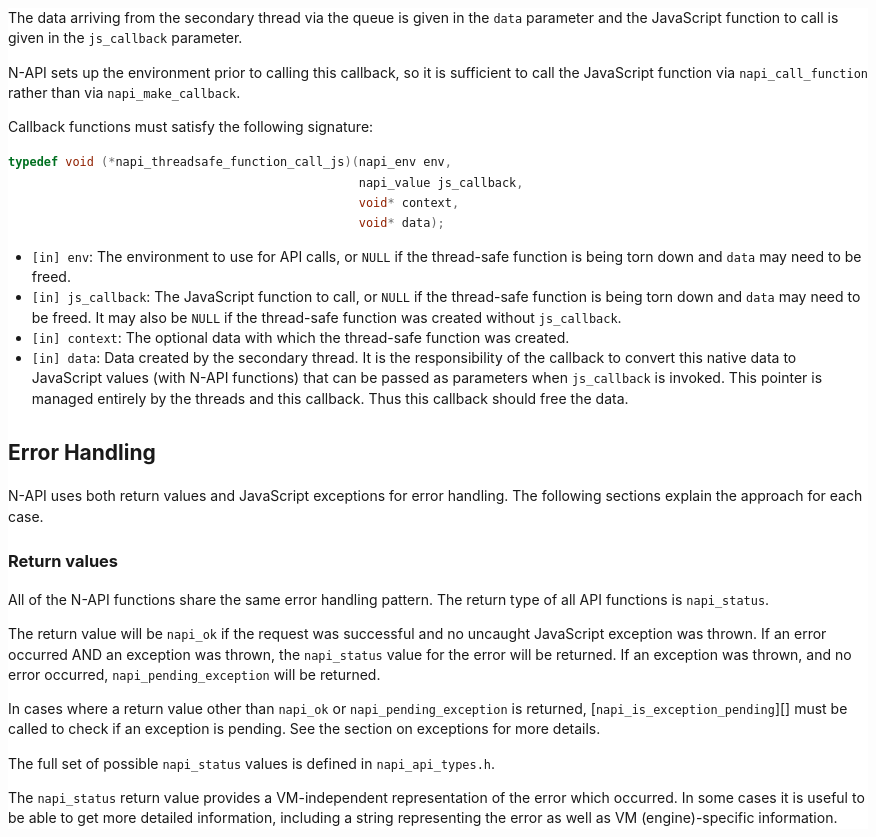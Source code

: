 The data arriving from the secondary thread via the queue is given in the `data`
parameter and the JavaScript function to call is given in the `js_callback`
parameter.

N-API sets up the environment prior to calling this callback, so it is
sufficient to call the JavaScript function via `napi_call_function` rather than
via `napi_make_callback`.

Callback functions must satisfy the following signature:

```C
typedef void (*napi_threadsafe_function_call_js)(napi_env env,
                                                 napi_value js_callback,
                                                 void* context,
                                                 void* data);
```

* `[in] env`: The environment to use for API calls, or `NULL` if the thread-safe
function is being torn down and `data` may need to be freed.
* `[in] js_callback`: The JavaScript function to call, or `NULL` if the
thread-safe function is being torn down and `data` may need to be freed. It may
also be `NULL` if the thread-safe function was created without `js_callback`.
* `[in] context`: The optional data with which the thread-safe function was
created.
* `[in] data`: Data created by the secondary thread. It is the responsibility of
the callback to convert this native data to JavaScript values (with N-API
functions) that can be passed as parameters when `js_callback` is invoked. This
pointer is managed entirely by the threads and this callback. Thus this callback
should free the data.

## Error Handling
N-API uses both return values and JavaScript exceptions for error handling.
The following sections explain the approach for each case.

### Return values
All of the N-API functions share the same error handling pattern. The
return type of all API functions is `napi_status`.

The return value will be `napi_ok` if the request was successful and
no uncaught JavaScript exception was thrown. If an error occurred AND
an exception was thrown, the `napi_status` value for the error
will be returned. If an exception was thrown, and no error occurred,
`napi_pending_exception` will be returned.

In cases where a return value other than `napi_ok` or
`napi_pending_exception` is returned, [`napi_is_exception_pending`][]
must be called to check if an exception is pending.
See the section on exceptions for more details.

The full set of possible `napi_status` values is defined
in `napi_api_types.h`.

The `napi_status` return value provides a VM-independent representation of
the error which occurred. In some cases it is useful to be able to get
more detailed information, including a string representing the error as well as
VM (engine)-specific information.
